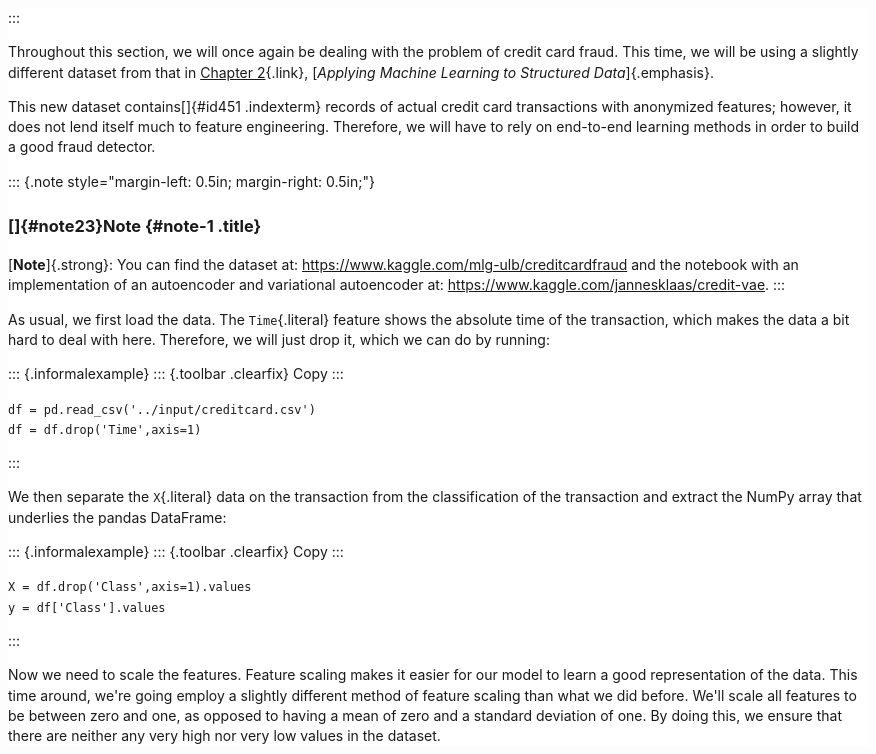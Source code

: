 </div>

</div>
:::

Throughout this section, we will once again be dealing with the problem
of credit card fraud. This time, we will be using a slightly different
dataset from that in [Chapter
2](https://subscription.packtpub.com/book/data/9781789136364/2){.link},
[*Applying Machine Learning to Structured Data*]{.emphasis}.

This new dataset contains[]{#id451 .indexterm} records of actual credit
card transactions with anonymized features; however, it does not lend
itself much to feature engineering. Therefore, we will have to rely on
end-to-end learning methods in order to build a good fraud detector.

::: {.note style="margin-left: 0.5in; margin-right: 0.5in;"}
### []{#note23}Note {#note-1 .title}

[**Note**]{.strong}: You can find the dataset at:
<https://www.kaggle.com/mlg-ulb/creditcardfraud> and the notebook with
an implementation of an autoencoder and variational autoencoder at:
<https://www.kaggle.com/jannesklaas/credit-vae>.
:::

As usual, we first load the data. The `Time`{.literal} feature shows the
absolute time of the transaction, which makes the data a bit hard to
deal with here. Therefore, we will just drop it, which we can do by
running:

::: {.informalexample}
::: {.toolbar .clearfix}
Copy
:::

``` {.programlisting .language-markup}
df = pd.read_csv('../input/creditcard.csv')
df = df.drop('Time',axis=1)
```
:::

We then separate the `X`{.literal} data on the transaction from the
classification of the transaction and extract the NumPy array that
underlies the pandas DataFrame:

::: {.informalexample}
::: {.toolbar .clearfix}
Copy
:::

``` {.programlisting .language-markup}
X = df.drop('Class',axis=1).values
y = df['Class'].values
```
:::

Now we need to scale the features. Feature scaling makes it easier for
our model to learn a good representation of the data. This time around,
we\'re going employ a slightly different method of feature scaling than
what we did before. We\'ll scale all features to be between zero and
one, as opposed to having a mean of zero and a standard deviation of
one. By doing this, we ensure that there are neither any very high
nor very low values in the dataset.
